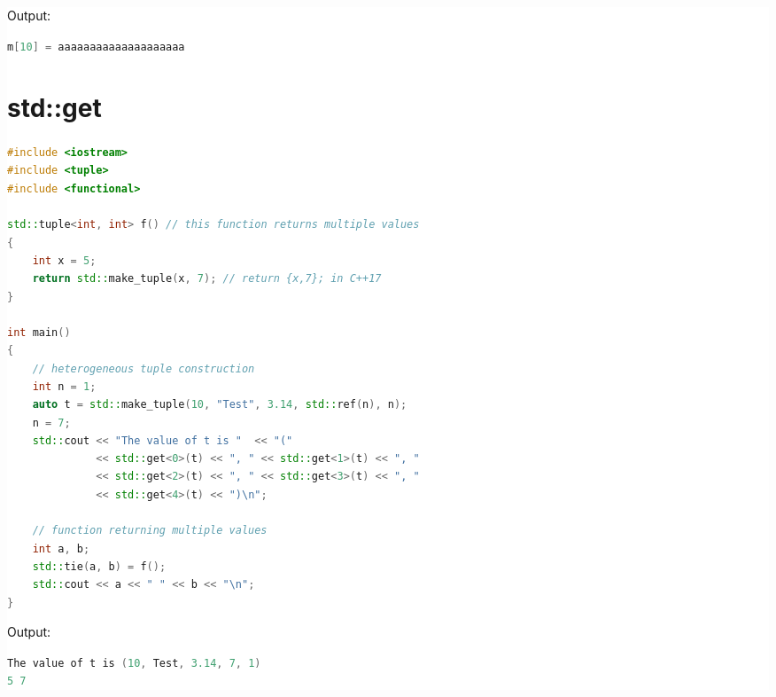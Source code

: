 Output:

```cpp
m[10] = aaaaaaaaaaaaaaaaaaaa
```

# std::get

```cpp
#include <iostream>
#include <tuple>
#include <functional>
 
std::tuple<int, int> f() // this function returns multiple values
{
    int x = 5;
    return std::make_tuple(x, 7); // return {x,7}; in C++17
}
 
int main()
{
    // heterogeneous tuple construction
    int n = 1;
    auto t = std::make_tuple(10, "Test", 3.14, std::ref(n), n);
    n = 7;
    std::cout << "The value of t is "  << "("
              << std::get<0>(t) << ", " << std::get<1>(t) << ", "
              << std::get<2>(t) << ", " << std::get<3>(t) << ", "
              << std::get<4>(t) << ")\n";
 
    // function returning multiple values
    int a, b;
    std::tie(a, b) = f();
    std::cout << a << " " << b << "\n";
}
```

Output:

```cpp
The value of t is (10, Test, 3.14, 7, 1)
5 7
```
